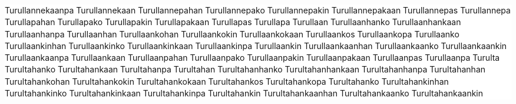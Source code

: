 Turullannekaanpa
Turullannekaan
Turullannepahan
Turullannepako
Turullannepakin
Turullannepakaan
Turullannepas
Turullannepa
Turullapahan
Turullapako
Turullapakin
Turullapakaan
Turullapas
Turullapa
Turullaan
Turullaanhanko
Turullaanhankaan
Turullaanhanpa
Turullaanhan
Turullaankohan
Turullaankokin
Turullaankokaan
Turullaankos
Turullaankopa
Turullaanko
Turullaankinhan
Turullaankinko
Turullaankinkaan
Turullaankinpa
Turullaankin
Turullaankaanhan
Turullaankaanko
Turullaankaankin
Turullaankaanpa
Turullaankaan
Turullaanpahan
Turullaanpako
Turullaanpakin
Turullaanpakaan
Turullaanpas
Turullaanpa
Turulta
Turultahanko
Turultahankaan
Turultahanpa
Turultahan
Turultahanhanko
Turultahanhankaan
Turultahanhanpa
Turultahanhan
Turultahankohan
Turultahankokin
Turultahankokaan
Turultahankos
Turultahankopa
Turultahanko
Turultahankinhan
Turultahankinko
Turultahankinkaan
Turultahankinpa
Turultahankin
Turultahankaanhan
Turultahankaanko
Turultahankaankin